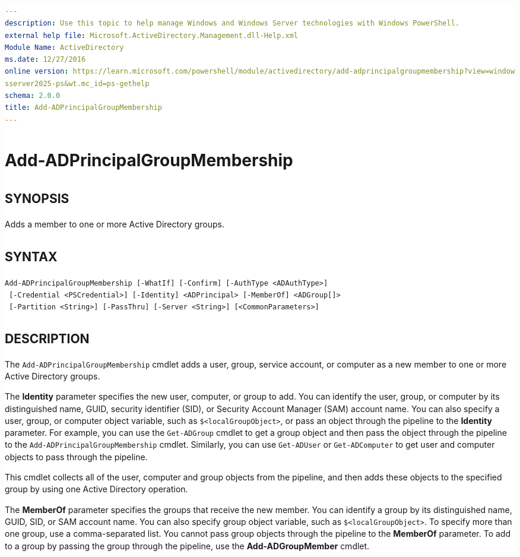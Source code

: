 ```yaml
---
description: Use this topic to help manage Windows and Windows Server technologies with Windows PowerShell.
external help file: Microsoft.ActiveDirectory.Management.dll-Help.xml
Module Name: ActiveDirectory
ms.date: 12/27/2016
online version: https://learn.microsoft.com/powershell/module/activedirectory/add-adprincipalgroupmembership?view=windowsserver2025-ps&wt.mc_id=ps-gethelp
schema: 2.0.0
title: Add-ADPrincipalGroupMembership
---
```


# Add-ADPrincipalGroupMembership

## SYNOPSIS
Adds a member to one or more Active Directory groups.

## SYNTAX

```
Add-ADPrincipalGroupMembership [-WhatIf] [-Confirm] [-AuthType <ADAuthType>]
 [-Credential <PSCredential>] [-Identity] <ADPrincipal> [-MemberOf] <ADGroup[]>
 [-Partition <String>] [-PassThru] [-Server <String>] [<CommonParameters>]
```

## DESCRIPTION

The `Add-ADPrincipalGroupMembership` cmdlet adds a user, group, service account, or computer as a
new member to one or more Active Directory groups.

The **Identity** parameter specifies the new user, computer, or group to add. You can identify the
user, group, or computer by its distinguished name, GUID, security identifier (SID), or Security
Account Manager (SAM) account name. You can also specify a user, group, or computer object variable,
such as `$<localGroupObject>`, or pass an object through the pipeline to the **Identity** parameter.
For example, you can use the `Get-ADGroup` cmdlet to get a group object and then pass the object
through the pipeline to the `Add-ADPrincipalGroupMembership` cmdlet. Similarly, you can use
`Get-ADUser` or `Get-ADComputer` to get user and computer objects to pass through the pipeline.

This cmdlet collects all of the user, computer and group objects from the pipeline, and then adds
these objects to the specified group by using one Active Directory operation.

The **MemberOf** parameter specifies the groups that receive the new member. You can identify a
group by its distinguished name, GUID, SID, or SAM account name. You can also specify group object
variable, such as `$<localGroupObject>`. To specify more than one group, use a comma-separated list.
You cannot pass group objects through the pipeline to the **MemberOf** parameter. To add to a group
by passing the group through the pipeline, use the **Add-ADGroupMember** cmdlet.
